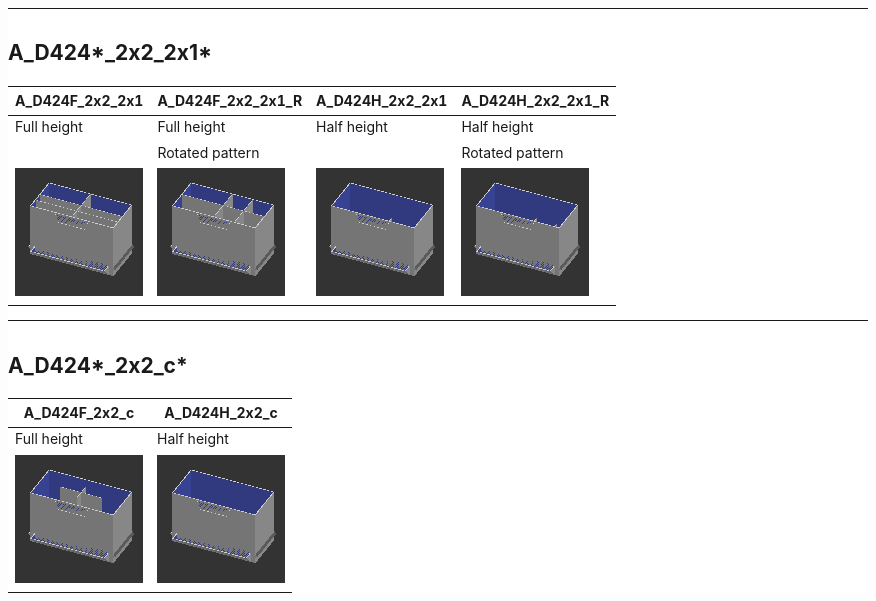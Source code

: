 
---
## A_D424*_2x2_2x1*
| **A_D424F_2x2_2x1** | **A_D424F_2x2_2x1_R** | **A_D424H_2x2_2x1** | **A_D424H_2x2_2x1_R** | 
| --- | --- | --- | --- | 
| Full height | Full height | Half height | Half height | 
|  | Rotated pattern |  | Rotated pattern | 
| ![preview](png/A_D424F_2x2_2x1.png) | ![preview](png/A_D424F_2x2_2x1_R.png) | ![preview](png/A_D424H_2x2_2x1.png) | ![preview](png/A_D424H_2x2_2x1_R.png) | 


---
## A_D424*_2x2_c*
| **A_D424F_2x2_c** | **A_D424H_2x2_c** | 
| --- | --- | 
| Full height | Half height | 
| ![preview](png/A_D424F_2x2_c.png) | ![preview](png/A_D424H_2x2_c.png) | 
